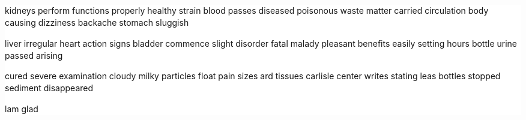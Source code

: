<p>kidneys perform functions properly healthy strain blood passes diseased poisonous waste matter carried circulation body causing dizziness backache stomach sluggish</p>
<p>liver irregular heart action signs bladder commence slight disorder fatal malady pleasant benefits easily setting hours bottle urine passed arising</p>
<p>cured severe examination cloudy milky particles float pain sizes ard tissues carlisle center writes stating leas bottles stopped sediment disappeared</p>
<p>lam glad</p>
